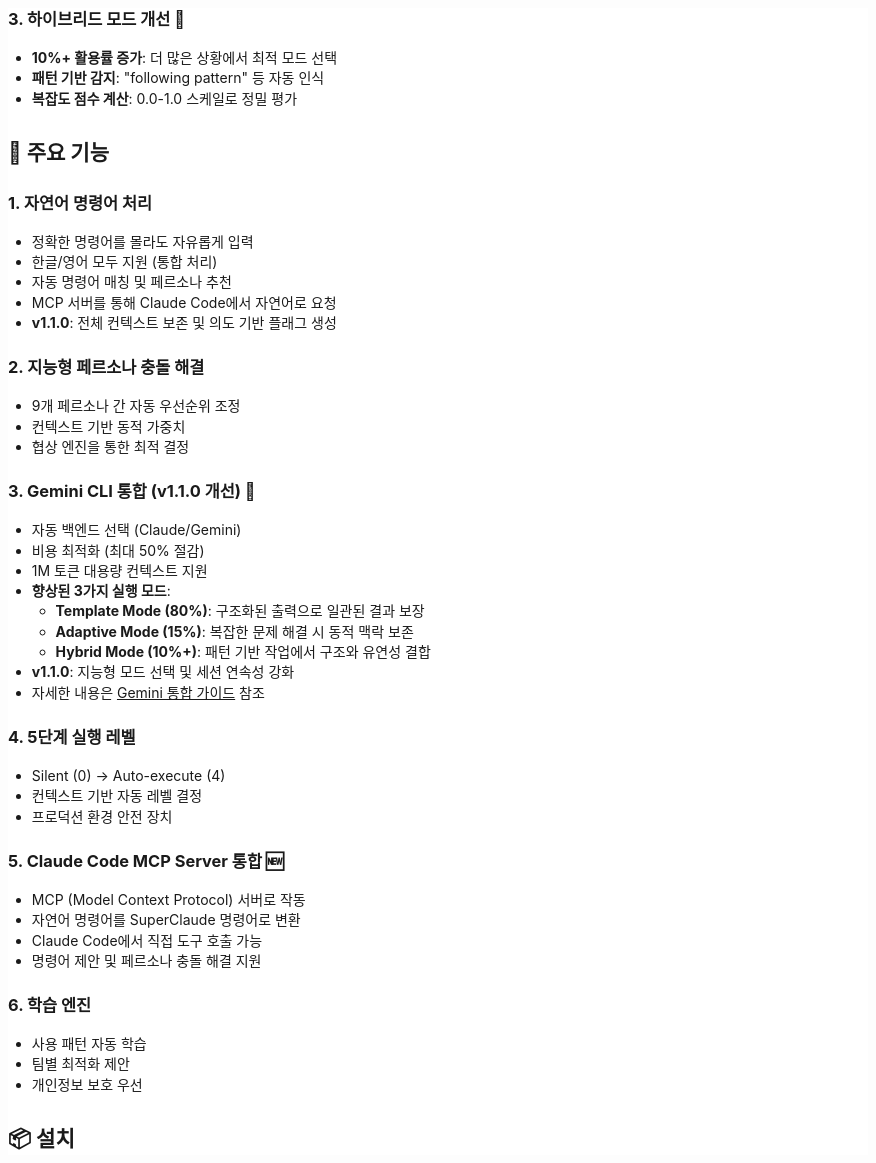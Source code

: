 ### 3. **하이브리드 모드 개선** 🚀
- **10%+ 활용률 증가**: 더 많은 상황에서 최적 모드 선택
- **패턴 기반 감지**: "following pattern" 등 자동 인식
- **복잡도 점수 계산**: 0.0-1.0 스케일로 정밀 평가

## 🚀 주요 기능

### 1. **자연어 명령어 처리** 
- 정확한 명령어를 몰라도 자유롭게 입력
- 한글/영어 모두 지원 (통합 처리)
- 자동 명령어 매칭 및 페르소나 추천
- MCP 서버를 통해 Claude Code에서 자연어로 요청
- **v1.1.0**: 전체 컨텍스트 보존 및 의도 기반 플래그 생성

### 2. **지능형 페르소나 충돌 해결**
- 9개 페르소나 간 자동 우선순위 조정
- 컨텍스트 기반 동적 가중치
- 협상 엔진을 통한 최적 결정

### 3. **Gemini CLI 통합 (v1.1.0 개선)** 🚀
- 자동 백엔드 선택 (Claude/Gemini)
- 비용 최적화 (최대 50% 절감)
- 1M 토큰 대용량 컨텍스트 지원
- **향상된 3가지 실행 모드**:
  - **Template Mode (80%)**: 구조화된 출력으로 일관된 결과 보장
  - **Adaptive Mode (15%)**: 복잡한 문제 해결 시 동적 맥락 보존
  - **Hybrid Mode (10%+)**: 패턴 기반 작업에서 구조와 유연성 결합
- **v1.1.0**: 지능형 모드 선택 및 세션 연속성 강화
- 자세한 내용은 [Gemini 통합 가이드](GEMINI_INTEGRATION.md) 참조

### 4. **5단계 실행 레벨**
- Silent (0) → Auto-execute (4)
- 컨텍스트 기반 자동 레벨 결정
- 프로덕션 환경 안전 장치

### 5. **Claude Code MCP Server 통합** 🆕
- MCP (Model Context Protocol) 서버로 작동
- 자연어 명령어를 SuperClaude 명령어로 변환
- Claude Code에서 직접 도구 호출 가능
- 명령어 제안 및 페르소나 충돌 해결 지원

### 6. **학습 엔진**
- 사용 패턴 자동 학습
- 팀별 최적화 제안
- 개인정보 보호 우선

## 📦 설치
